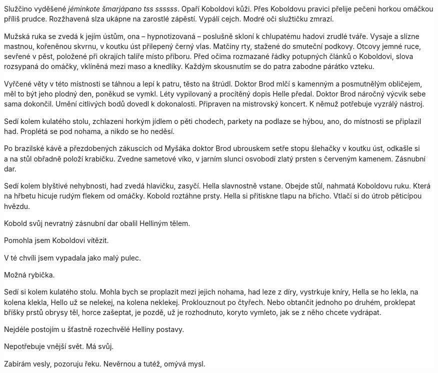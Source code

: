 Služčino vyděšené _jéminkote šmarjápano tss ssssss_. Opaří Koboldovi kůži. Přes Koboldovu pravici přelije pečeni horkou omáčkou příliš prudce. Rozžhavená slza ukápne na zarostlé zápěstí. Vypálí cejch. Modré oči služtičku zmrazí.

Mužská ruka se zvedá k jejím ústům, ona – hypnotizovaná – poslušně skloní k chlupatému hadovi zrudlé tváře. Vysaje a slízne mastnou, kořeněnou skvrnu, v koutku úst přilepený černý vlas. Matčiny rty, stažené do smuteční podkovy. Otcovy jemné ruce, sevřené v pěst, položené při okrajích talíře místo příboru. Před očima rozmazané řádky potupných článků o Koboldovi, slova rozsypaná do omáčky, vklíněná mezi maso a knedlíky. Každým skousnutím se do patra zabodne párátko vzteku.

</section>

<section>

Vyřčené věty v této místnosti se táhnou a lepí k patru, těsto na štrúdl. Doktor Brod mlčí s kamenným a posmutnělým obličejem, měl to být jeho plodný den, poněkud se vymkl. Léty vypilovaný a procítěný dopis Helle předal. Doktor Brod náročný výcvik sebe sama dokončil. Umění citlivých bodů dovedl k dokonalosti. Připraven na mistrovský koncert. K němuž potřebuje vyzrálý nástroj.

Sedí kolem kulatého stolu, zchlazeni horkým jídlem o pěti chodech, parkety na podlaze se hýbou, ano, do místnosti se připlazil had. Proplétá se pod nohama, a nikdo se ho neděsí.

Po brazilské kávě a přezdobených zákuscích od Myšáka doktor Brod ubrouskem setře stopu šlehačky v koutku úst, odkašle si a na stůl obřadně položí krabičku. Zvedne sametové víko, v jarním slunci osvobodí zlatý prsten s červeným kamenem. Zásnubní dar.

Sedí kolem blyštivé nehybnosti, had zvedá hlavičku, zasyčí. Hella slavnostně vstane. Obejde stůl, nahmatá Koboldovu ruku. Která na hřbetu hicuje rudým flekem od omáčky. Kobold roztáhne prsty. Hella si přitiskne tlapu na břicho. Vtlačí si do útrob pěticípou hvězdu.

Kobold svůj nevratný zásnubní dar obalil Helliným tělem.

</section>

<section>

Pomohla jsem Koboldovi vítězit.

V té chvíli jsem vypadala jako malý pulec.

Možná rybička.

</section>

<section>

Sedí si kolem kulatého stolu. Mohla bych se proplazit mezi jejich nohama, had leze z díry, vystrkuje kníry, Hella se ho lekla, na kolena klekla, Hello už se nelekej, na kolena neklekej. Proklouznout po čtyřech. Nebo obtančit jednoho po druhém, proklepat bříšky prstů obrysy těl, horce zašeptat, je pozdě, už je rozhodnuto, koryto vymleto, jak se z něho chcete vydrápat.

Nejdéle postojím u šťastně rozechvělé Helliny postavy.

Nepotřebuje vnější svět. Má svůj.

</section>

<section>

Zabírám vesly, pozoruju řeku. Nevěrnou a tutéž, omývá mysl.

